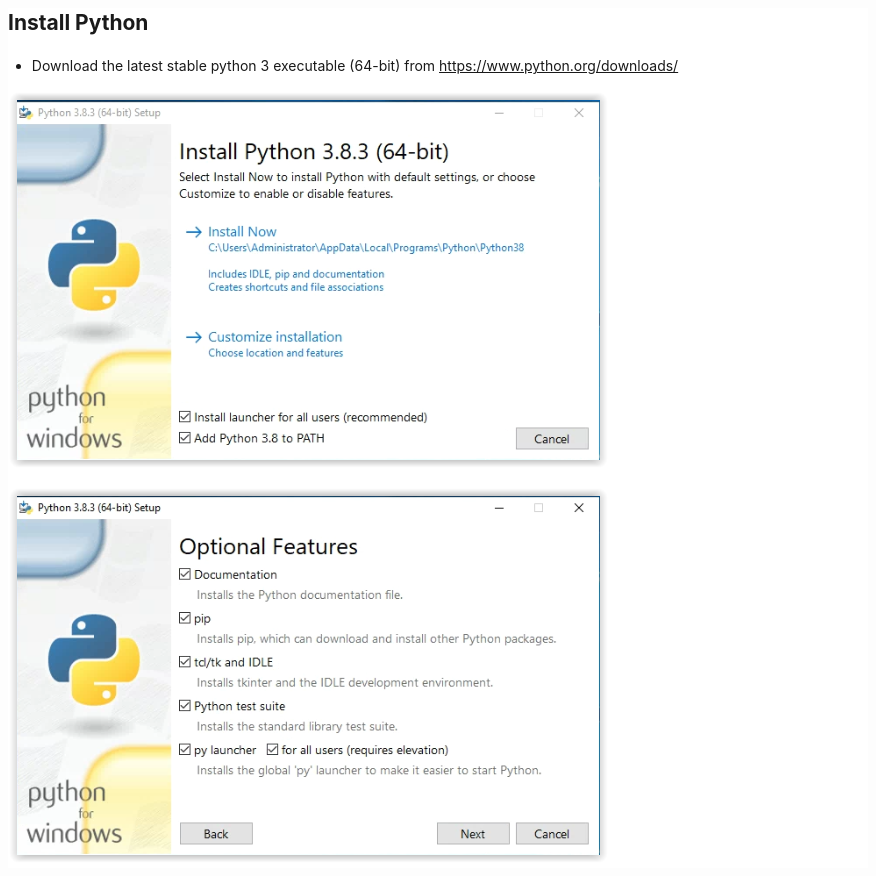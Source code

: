 ## Install Python

-   Download the latest stable python 3 executable (64-bit) from
    <https://www.python.org/downloads/>

![](media/7a857e0880453c71b2d9b08020023210.png)

![](media/ec39dd18ff7f43123b04e59dd222239d.png)
